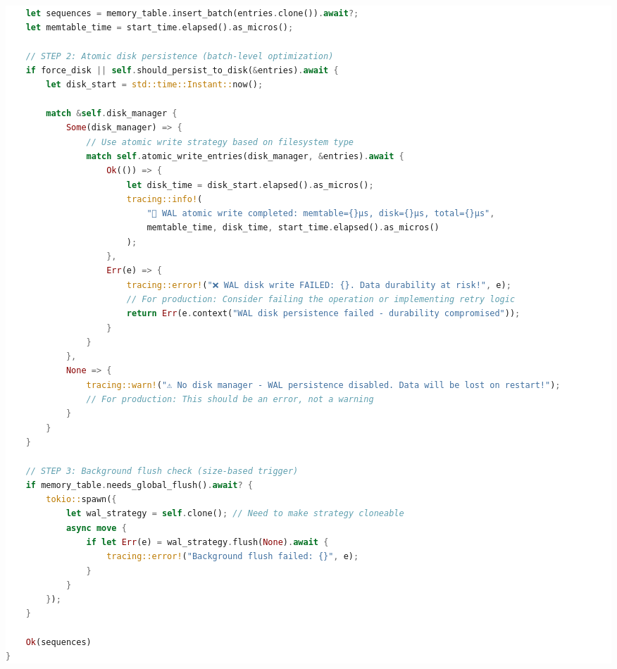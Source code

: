 ```rust
    let sequences = memory_table.insert_batch(entries.clone()).await?;
    let memtable_time = start_time.elapsed().as_micros();

    // STEP 2: Atomic disk persistence (batch-level optimization)
    if force_disk || self.should_persist_to_disk(&entries).await {
        let disk_start = std::time::Instant::now();
        
        match &self.disk_manager {
            Some(disk_manager) => {
                // Use atomic write strategy based on filesystem type
                match self.atomic_write_entries(disk_manager, &entries).await {
                    Ok(()) => {
                        let disk_time = disk_start.elapsed().as_micros();
                        tracing::info!(
                            "💾 WAL atomic write completed: memtable={}μs, disk={}μs, total={}μs", 
                            memtable_time, disk_time, start_time.elapsed().as_micros()
                        );
                    },
                    Err(e) => {
                        tracing::error!("❌ WAL disk write FAILED: {}. Data durability at risk!", e);
                        // For production: Consider failing the operation or implementing retry logic
                        return Err(e.context("WAL disk persistence failed - durability compromised"));
                    }
                }
            },
            None => {
                tracing::warn!("⚠️ No disk manager - WAL persistence disabled. Data will be lost on restart!");
                // For production: This should be an error, not a warning
            }
        }
    }

    // STEP 3: Background flush check (size-based trigger)
    if memory_table.needs_global_flush().await? {
        tokio::spawn({
            let wal_strategy = self.clone(); // Need to make strategy cloneable
            async move {
                if let Err(e) = wal_strategy.flush(None).await {
                    tracing::error!("Background flush failed: {}", e);
                }
            }
        });
    }

    Ok(sequences)
}
```
